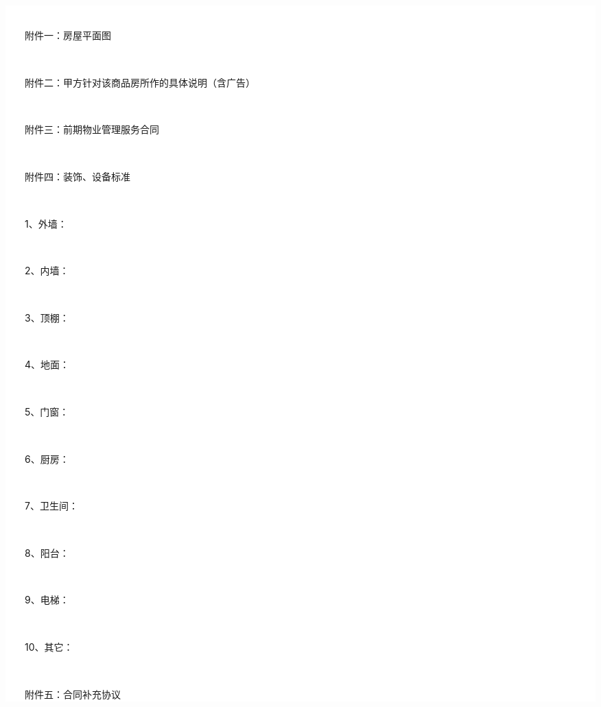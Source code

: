 　　

　　附件一：房屋平面图

　　

　　附件二：甲方针对该商品房所作的具体说明（含广告）

　　

　　附件三：前期物业管理服务合同

　　

　　附件四：装饰、设备标准

　　

　　1、外墙：

　　

　　2、内墙：

　　

　　3、顶棚：

　　

　　4、地面：

　　

　　5、门窗：

　　

　　6、厨房：

　　

　　7、卫生间：

　　

　　8、阳台：

　　

　　9、电梯：

　　

　　10、其它：

　　

　　附件五：合同补充协议